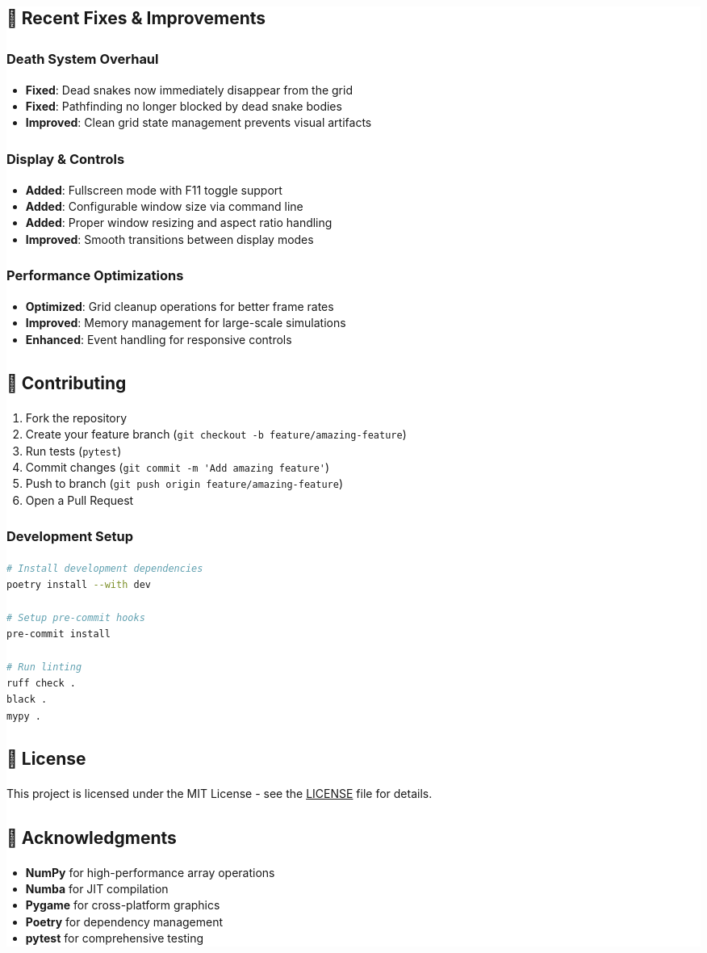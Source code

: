 ## 🐛 Recent Fixes & Improvements

### Death System Overhaul
- **Fixed**: Dead snakes now immediately disappear from the grid
- **Fixed**: Pathfinding no longer blocked by dead snake bodies
- **Improved**: Clean grid state management prevents visual artifacts

### Display & Controls
- **Added**: Fullscreen mode with F11 toggle support
- **Added**: Configurable window size via command line
- **Added**: Proper window resizing and aspect ratio handling
- **Improved**: Smooth transitions between display modes

### Performance Optimizations
- **Optimized**: Grid cleanup operations for better frame rates
- **Improved**: Memory management for large-scale simulations
- **Enhanced**: Event handling for responsive controls

## 🤝 Contributing

1. Fork the repository
2. Create your feature branch (`git checkout -b feature/amazing-feature`)
3. Run tests (`pytest`)
4. Commit changes (`git commit -m 'Add amazing feature'`)
5. Push to branch (`git push origin feature/amazing-feature`)
6. Open a Pull Request

### Development Setup

```bash
# Install development dependencies
poetry install --with dev

# Setup pre-commit hooks
pre-commit install

# Run linting
ruff check .
black .
mypy .
```

## 📄 License

This project is licensed under the MIT License - see the [LICENSE](LICENSE) file for details.

## 🙏 Acknowledgments

- **NumPy** for high-performance array operations
- **Numba** for JIT compilation
- **Pygame** for cross-platform graphics
- **Poetry** for dependency management
- **pytest** for comprehensive testing
